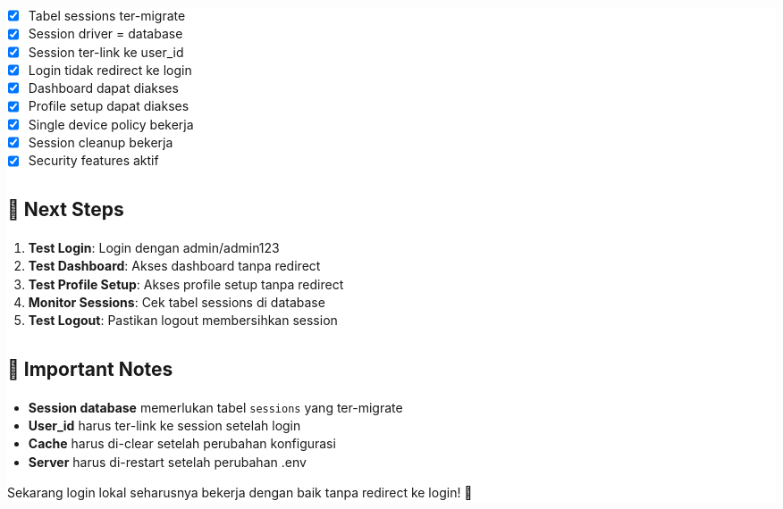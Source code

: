 - [x] Tabel sessions ter-migrate
- [x] Session driver = database
- [x] Session ter-link ke user_id
- [x] Login tidak redirect ke login
- [x] Dashboard dapat diakses
- [x] Profile setup dapat diakses
- [x] Single device policy bekerja
- [x] Session cleanup bekerja
- [x] Security features aktif

## 🎯 **Next Steps**

1. **Test Login**: Login dengan admin/admin123
2. **Test Dashboard**: Akses dashboard tanpa redirect
3. **Test Profile Setup**: Akses profile setup tanpa redirect
4. **Monitor Sessions**: Cek tabel sessions di database
5. **Test Logout**: Pastikan logout membersihkan session

## 🚨 **Important Notes**

- **Session database** memerlukan tabel `sessions` yang ter-migrate
- **User_id** harus ter-link ke session setelah login
- **Cache** harus di-clear setelah perubahan konfigurasi
- **Server** harus di-restart setelah perubahan .env

Sekarang login lokal seharusnya bekerja dengan baik tanpa redirect ke login! 🎉

